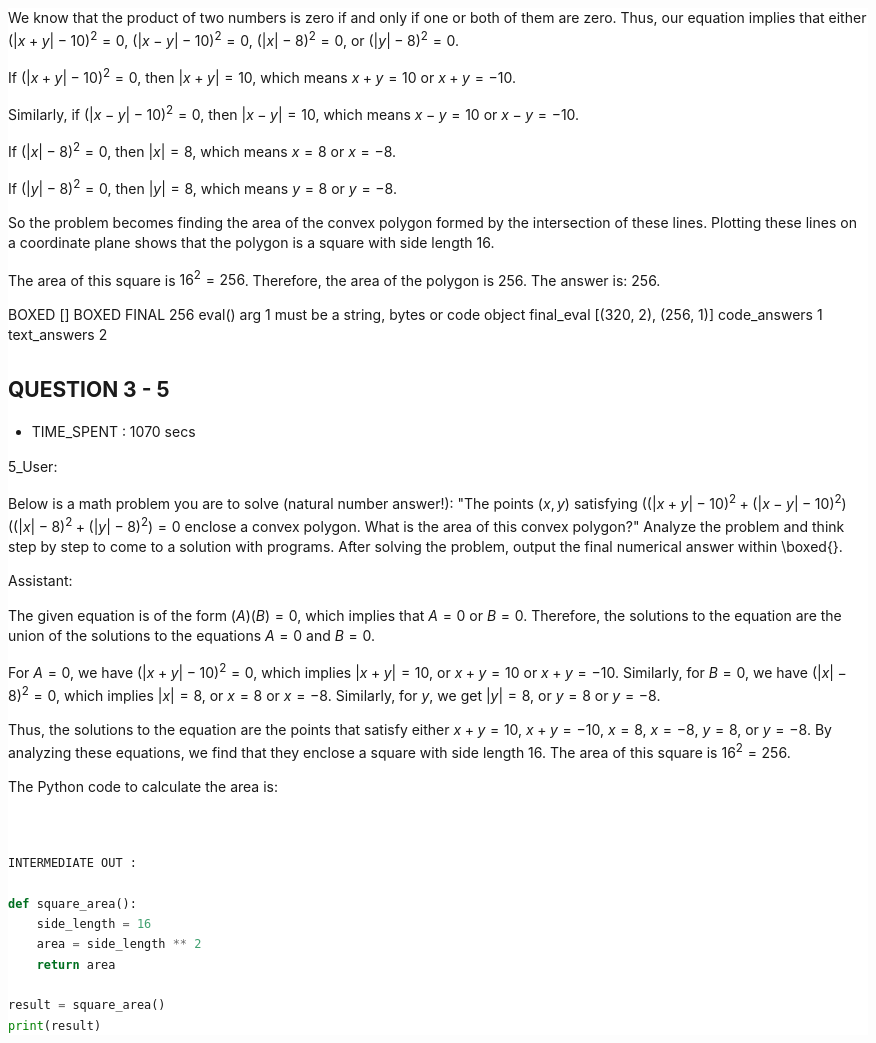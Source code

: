 

We know that the product of two numbers is zero if and only if one or both of them are zero. Thus, our equation implies that either $(\vert x + y \vert - 10)^2 = 0$, $(\vert x - y \vert - 10)^2 = 0$, $(\vert x \vert - 8)^2 = 0$, or $(\vert y \vert - 8)^2 = 0$. 

If $(\vert x + y \vert - 10)^2 = 0$, then $\vert x + y \vert = 10$, which means $x + y = 10$ or $x + y = -10$. 

Similarly, if $(\vert x - y \vert - 10)^2 = 0$, then $\vert x - y \vert = 10$, which means $x - y = 10$ or $x - y = -10$. 

If $(\vert x \vert - 8)^2 = 0$, then $\vert x \vert = 8$, which means $x = 8$ or $x = -8$. 

If $(\vert y \vert - 8)^2 = 0$, then $\vert y \vert = 8$, which means $y = 8$ or $y = -8$. 

So the problem becomes finding the area of the convex polygon formed by the intersection of these lines. Plotting these lines on a coordinate plane shows that the polygon is a square with side length 16.

The area of this square is $16^2 = 256$. Therefore, the area of the polygon is 256. The answer is: $256$.

BOXED []
BOXED FINAL 256
eval() arg 1 must be a string, bytes or code object final_eval
[(320, 2), (256, 1)]
code_answers 1 text_answers 2



## QUESTION 3 - 5 
- TIME_SPENT : 1070 secs

5_User:

Below is a math problem you are to solve (natural number answer!):
"The points $\left(x, y\right)$ satisfying $((\vert x + y \vert - 10)^2 + ( \vert x - y \vert - 10)^2)((\vert x \vert - 8)^2 + ( \vert y \vert - 8)^2) = 0$ enclose a convex polygon. What is the area of this convex polygon?"
Analyze the problem and think step by step to come to a solution with programs. After solving the problem, output the final numerical answer within \boxed{}.

Assistant:

 The given equation is of the form $(A)(B) = 0$, which implies that $A=0$ or $B=0$. Therefore, the solutions to the equation are the union of the solutions to the equations $A=0$ and $B=0$.

For $A=0$, we have $(|x + y| - 10)^2 = 0$, which implies $|x + y| = 10$, or $x + y = 10$ or $x + y = -10$. Similarly, for $B=0$, we have $(|x| - 8)^2 = 0$, which implies $|x| = 8$, or $x = 8$ or $x = -8$. Similarly, for $y$, we get $|y| = 8$, or $y = 8$ or $y = -8$.

Thus, the solutions to the equation are the points that satisfy either $x + y = 10$, $x + y = -10$, $x = 8$, $x = -8$, $y = 8$, or $y = -8$. By analyzing these equations, we find that they enclose a square with side length 16. The area of this square is $16^2 = 256$.

The Python code to calculate the area is:
```python


INTERMEDIATE OUT :

def square_area():
    side_length = 16
    area = side_length ** 2
    return area

result = square_area()
print(result)
```
